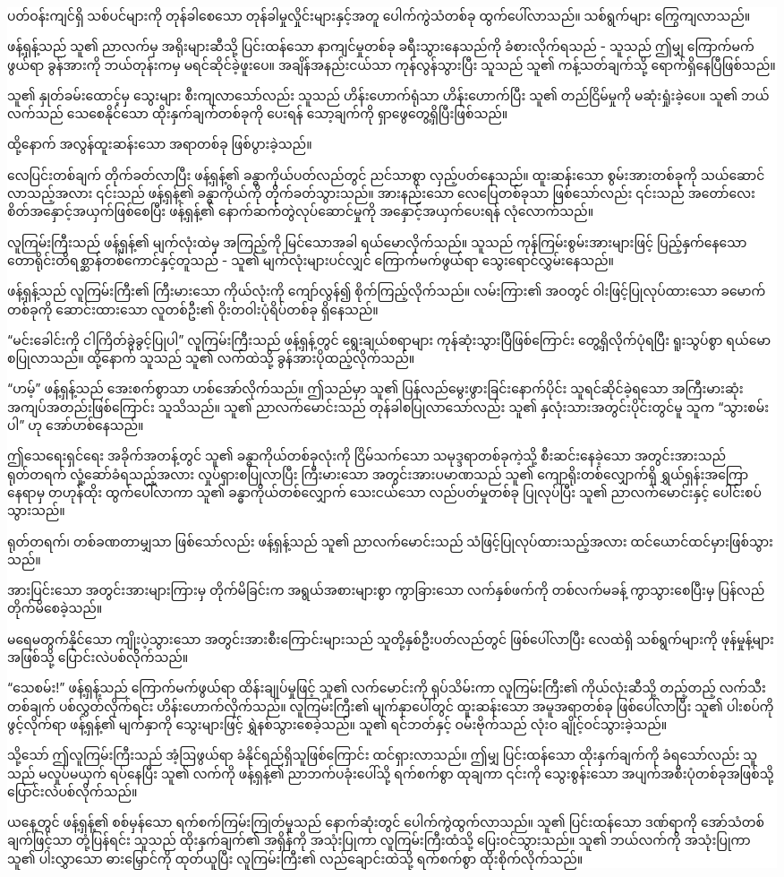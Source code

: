 ပတ်ဝန်းကျင်ရှိ သစ်ပင်များကို တုန်ခါစေသော တုန်ခါမှုလှိုင်းများနှင့်အတူ ပေါက်ကွဲသံတစ်ခု ထွက်ပေါ်လာသည်။ သစ်ရွက်များ ကြွေကျလာသည်။

ဖန့်ရှန့်သည် သူ၏ ညာလက်မှ အရိုးများဆီသို့ ပြင်းထန်သော နာကျင်မှုတစ်ခု ခရီးသွားနေသည်ကို ခံစားလိုက်ရသည် - သူသည် ဤမျှ ကြောက်မက်ဖွယ်ရာ ခွန်အားကို ဘယ်တုန်းကမှ မရင်ဆိုင်ခဲ့ဖူးပေ။ အချိန်အနည်းငယ်သာ ကုန်လွန်သွားပြီး သူသည် သူ၏ ကန့်သတ်ချက်သို့ ရောက်ရှိနေပြီဖြစ်သည်။

သူ၏ နှုတ်ခမ်းထောင့်မှ သွေးများ စီးကျလာသော်လည်း သူသည် ဟိန်းဟောက်ရုံသာ ဟိန်းဟောက်ပြီး သူ၏ တည်ငြိမ်မှုကို မဆုံးရှုံးခဲ့ပေ။ သူ၏ ဘယ်လက်သည် သေစေနိုင်သော ထိုးနှက်ချက်တစ်ခုကို ပေးရန် သော့ချက်ကို ရှာဖွေတွေ့ရှိပြီးဖြစ်သည်။

ထို့နောက် အလွန်ထူးဆန်းသော အရာတစ်ခု ဖြစ်ပွားခဲ့သည်။

လေပြင်းတစ်ချက် တိုက်ခတ်လာပြီး ဖန့်ရှန့်၏ ခန္ဓာကိုယ်ပတ်လည်တွင် ညင်သာစွာ လှည့်ပတ်နေသည်။ ထူးဆန်းသော စွမ်းအားတစ်ခုကို သယ်ဆောင်လာသည့်အလား ၎င်းသည် ဖန့်ရှန့်၏ ခန္ဓာကိုယ်ကို တိုက်ခတ်သွားသည်။ အားနည်းသော လေပြေတစ်ခုသာ ဖြစ်သော်လည်း ၎င်းသည် အတော်လေး စိတ်အနှောင့်အယှက်ဖြစ်စေပြီး ဖန့်ရှန့်၏ နောက်ဆက်တွဲလုပ်ဆောင်မှုကို အနှောင့်အယှက်ပေးရန် လုံလောက်သည်။

လူကြမ်းကြီးသည် ဖန့်ရှန့်၏ မျက်လုံးထဲမှ အကြည့်ကို မြင်သောအခါ ရယ်မောလိုက်သည်။ သူသည် ကုန်ကြမ်းစွမ်းအားများဖြင့် ပြည့်နှက်နေသော တောရိုင်းတိရစ္ဆာန်တစ်ကောင်နှင့်တူသည် - သူ၏ မျက်လုံးများပင်လျှင် ကြောက်မက်ဖွယ်ရာ သွေးရောင်လွှမ်းနေသည်။

ဖန့်ရှန့်သည် လူကြမ်းကြီး၏ ကြီးမားသော ကိုယ်လုံးကို ကျော်လွန်၍ စိုက်ကြည့်လိုက်သည်။ လမ်းကြား၏ အဝတွင် ဝါးဖြင့်ပြုလုပ်ထားသော ခမောက်တစ်ခုကို ဆောင်းထားသော လူတစ်ဦး၏ ဝိုးတဝါးပုံရိပ်တစ်ခု ရှိနေသည်။

“မင်းခေါင်းကို ငါကြိတ်ခွဲခွင့်ပြုပါ” လူကြမ်းကြီးသည် ဖန့်ရှန့်တွင် ရွေးချယ်စရာများ ကုန်ဆုံးသွားပြီဖြစ်ကြောင်း တွေ့ရှိလိုက်ပုံရပြီး ရူးသွပ်စွာ ရယ်မောစပြုလာသည်။ ထို့နောက် သူသည် သူ၏ လက်ထဲသို့ ခွန်အားပိုထည့်လိုက်သည်။

“ဟမ့်” ဖန့်ရှန့်သည် အေးစက်စွာသာ ဟစ်အော်လိုက်သည်။ ဤသည်မှာ သူ၏ ပြန်လည်မွေးဖွားခြင်းနောက်ပိုင်း သူရင်ဆိုင်ခဲ့ရသော အကြီးမားဆုံး အကျပ်အတည်းဖြစ်ကြောင်း သူသိသည်။ သူ၏ ညာလက်မောင်းသည် တုန်ခါစပြုလာသော်လည်း သူ၏ နှလုံးသားအတွင်းပိုင်းတွင်မူ သူက “သွားစမ်းပါ” ဟု အော်ဟစ်နေသည်။

ဤသေရေးရှင်ရေး အခိုက်အတန့်တွင် သူ၏ ခန္ဓာကိုယ်တစ်ခုလုံးကို ငြိမ်သက်သော သမုဒ္ဒရာတစ်ခုကဲ့သို့ စီးဆင်းနေခဲ့သော အတွင်းအားသည် ရုတ်တရက် လှုံ့ဆော်ခံရသည့်အလား လှုပ်ရှားစပြုလာပြီး ကြီးမားသော အတွင်းအားပမာဏသည် သူ၏ ကျောရိုးတစ်လျှောက်ရှိ ရွှယ်ရှန်းအကြောနေရာမှ တဟုန်ထိုး ထွက်ပေါ်လာကာ သူ၏ ခန္ဓာကိုယ်တစ်လျှောက် သေးငယ်သော လည်ပတ်မှုတစ်ခု ပြုလုပ်ပြီး သူ၏ ညာလက်မောင်းနှင့် ပေါင်းစပ်သွားသည်။

ရုတ်တရက်၊ တစ်ခဏတာမျှသာ ဖြစ်သော်လည်း ဖန့်ရှန့်သည် သူ၏ ညာလက်မောင်းသည် သံဖြင့်ပြုလုပ်ထားသည့်အလား ထင်ယောင်ထင်မှားဖြစ်သွားသည်။

အားပြင်းသော အတွင်းအားများကြားမှ တိုက်မိခြင်းက အရွယ်အစားများစွာ ကွာခြားသော လက်နှစ်ဖက်ကို တစ်လက်မခန့် ကွာသွားစေပြီးမှ ပြန်လည်တိုက်မိစေခဲ့သည်။

မရေမတွက်နိုင်သော ကျိုးပဲ့သွားသော အတွင်းအားစီးကြောင်းများသည် သူတို့နှစ်ဦးပတ်လည်တွင် ဖြစ်ပေါ်လာပြီး လေထဲရှိ သစ်ရွက်များကို ဖုန်မှုန့်များအဖြစ်သို့ ပြောင်းလဲပစ်လိုက်သည်။

“သေစမ်း!” ဖန့်ရှန့်သည် ကြောက်မက်ဖွယ်ရာ ထိန်းချုပ်မှုဖြင့် သူ၏ လက်မောင်းကို ရုပ်သိမ်းကာ လူကြမ်းကြီး၏ ကိုယ်လုံးဆီသို့ တည့်တည့် လက်သီးတစ်ချက် ပစ်လွှတ်လိုက်ရင်း ဟိန်းဟောက်လိုက်သည်။ လူကြမ်းကြီး၏ မျက်နှာပေါ်တွင် ထူးဆန်းသော အမူအရာတစ်ခု ဖြစ်ပေါ်လာပြီး သူ၏ ပါးစပ်ကို ဖွင့်လိုက်ရာ ဖန့်ရှန့်၏ မျက်နှာကို သွေးများဖြင့် ရွှဲနစ်သွားစေခဲ့သည်။ သူ၏ ရင်ဘတ်နှင့် ဝမ်းဗိုက်သည် လုံးဝ ချိုင့်ဝင်သွားခဲ့သည်။

သို့သော် ဤလူကြမ်းကြီးသည် အံ့ဩဖွယ်ရာ ခံနိုင်ရည်ရှိသူဖြစ်ကြောင်း ထင်ရှားလာသည်။ ဤမျှ ပြင်းထန်သော ထိုးနှက်ချက်ကို ခံရသော်လည်း သူသည် မလှုပ်မယှက် ရပ်နေပြီး သူ၏ လက်ကို ဖန့်ရှန့်၏ ညာဘက်ပခုံးပေါ်သို့ ရက်စက်စွာ ထုချကာ ၎င်းကို သွေးစွန်းသော အပျက်အစီးပုံတစ်ခုအဖြစ်သို့ ပြောင်းလဲပစ်လိုက်သည်။

ယနေ့တွင် ဖန့်ရှန့်၏ စစ်မှန်သော ရက်စက်ကြမ်းကြုတ်မှုသည် နောက်ဆုံးတွင် ပေါက်ကွဲထွက်လာသည်။ သူ၏ ပြင်းထန်သော ဒဏ်ရာကို အော်သံတစ်ချက်ဖြင့်သာ တုံ့ပြန်ရင်း သူသည် ထိုးနှက်ချက်၏ အရှိန်ကို အသုံးပြုကာ လူကြမ်းကြီးထံသို့ ပြေးဝင်သွားသည်။ သူ၏ ဘယ်လက်ကို အသုံးပြုကာ သူ၏ ပါးလွှာသော ဓားမြှောင်ကို ထုတ်ယူပြီး လူကြမ်းကြီး၏ လည်ချောင်းထဲသို့ ရက်စက်စွာ ထိုးစိုက်လိုက်သည်။
